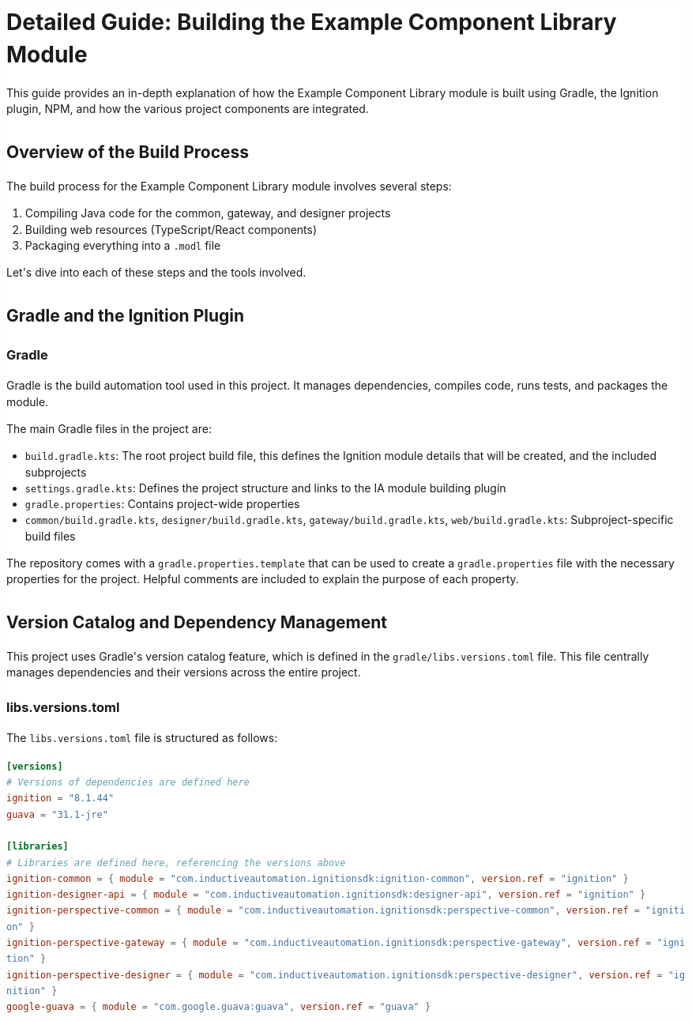 # Detailed Guide: Building the Example Component Library Module

This guide provides an in-depth explanation of how the Example Component Library module is built using Gradle, the Ignition plugin, NPM, and how the various project components are integrated.

## Overview of the Build Process

The build process for the Example Component Library module involves several steps:

1. Compiling Java code for the common, gateway, and designer projects
2. Building web resources (TypeScript/React components)
3. Packaging everything into a `.modl` file

Let's dive into each of these steps and the tools involved.

## Gradle and the Ignition Plugin

### Gradle

Gradle is the build automation tool used in this project. It manages dependencies, compiles code, runs tests, and packages the module.

The main Gradle files in the project are:

- `build.gradle.kts`: The root project build file, this defines the Ignition module details that will be created, and the included subprojects
- `settings.gradle.kts`: Defines the project structure and links to the IA module building plugin
- `gradle.properties`: Contains project-wide properties
- `common/build.gradle.kts`, `designer/build.gradle.kts`, `gateway/build.gradle.kts`, `web/build.gradle.kts`: Subproject-specific build files

The repository comes with a `gradle.properties.template` that can be used to create a `gradle.properties` file with the necessary properties for the project. Helpful comments are included to explain the purpose of each property.

## Version Catalog and Dependency Management

This project uses Gradle's version catalog feature, which is defined in the `gradle/libs.versions.toml` file. This file centrally manages dependencies and their versions across the entire project.

### libs.versions.toml

The `libs.versions.toml` file is structured as follows:

```toml
[versions]
# Versions of dependencies are defined here
ignition = "8.1.44"
guava = "31.1-jre"

[libraries]
# Libraries are defined here, referencing the versions above
ignition-common = { module = "com.inductiveautomation.ignitionsdk:ignition-common", version.ref = "ignition" }
ignition-designer-api = { module = "com.inductiveautomation.ignitionsdk:designer-api", version.ref = "ignition" }
ignition-perspective-common = { module = "com.inductiveautomation.ignitionsdk:perspective-common", version.ref = "ignition" }
ignition-perspective-gateway = { module = "com.inductiveautomation.ignitionsdk:perspective-gateway", version.ref = "ignition" }
ignition-perspective-designer = { module = "com.inductiveautomation.ignitionsdk:perspective-designer", version.ref = "ignition" }
google-guava = { module = "com.google.guava:guava", version.ref = "guava" }

```